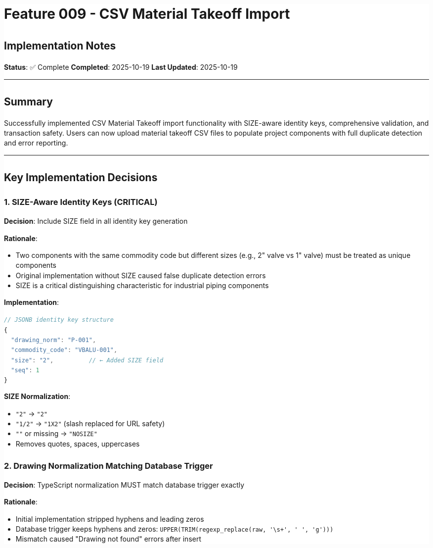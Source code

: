 # Feature 009 - CSV Material Takeoff Import
## Implementation Notes

**Status**: ✅ Complete
**Completed**: 2025-10-19
**Last Updated**: 2025-10-19

---

## Summary

Successfully implemented CSV Material Takeoff import functionality with SIZE-aware identity keys, comprehensive validation, and transaction safety. Users can now upload material takeoff CSV files to populate project components with full duplicate detection and error reporting.

---

## Key Implementation Decisions

### 1. SIZE-Aware Identity Keys (CRITICAL)

**Decision**: Include SIZE field in all identity key generation

**Rationale**:
- Two components with the same commodity code but different sizes (e.g., 2" valve vs 1" valve) must be treated as unique components
- Original implementation without SIZE caused false duplicate detection errors
- SIZE is a critical distinguishing characteristic for industrial piping components

**Implementation**:
```typescript
// JSONB identity key structure
{
  "drawing_norm": "P-001",
  "commodity_code": "VBALU-001",
  "size": "2",          // ← Added SIZE field
  "seq": 1
}
```

**SIZE Normalization**:
- `"2"` → `"2"`
- `"1/2"` → `"1X2"` (slash replaced for URL safety)
- `""` or missing → `"NOSIZE"`
- Removes quotes, spaces, uppercases

### 2. Drawing Normalization Matching Database Trigger

**Decision**: TypeScript normalization MUST match database trigger exactly

**Rationale**:
- Initial implementation stripped hyphens and leading zeros
- Database trigger keeps hyphens and zeros: `UPPER(TRIM(regexp_replace(raw, '\s+', ' ', 'g')))`
- Mismatch caused "Drawing not found" errors after insert
